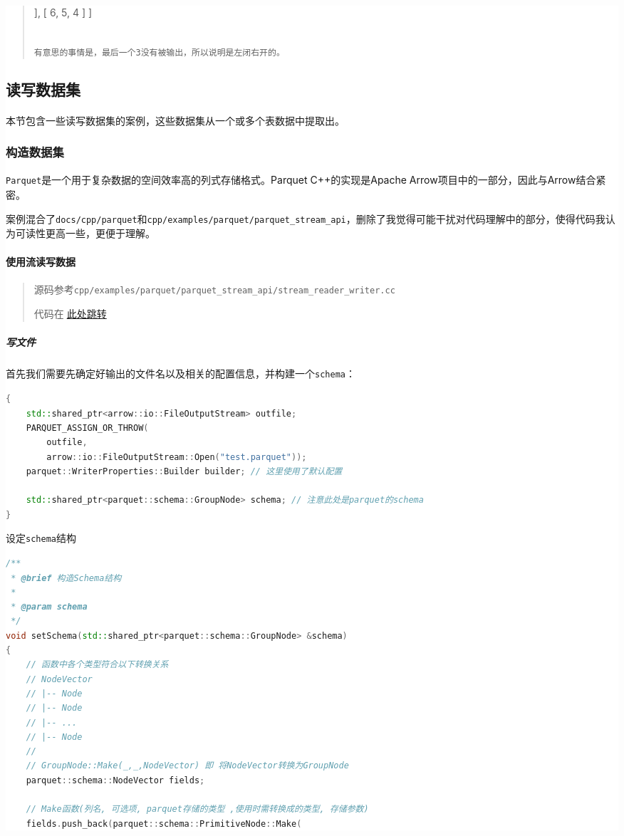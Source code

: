 >   ],
>   [
>     6,
>     5,
>     4
>   ]
> ]
> ```
>
> 有意思的事情是，最后一个3没有被输出，所以说明是左闭右开的。

## 读写数据集

本节包含一些读写数据集的案例，这些数据集从一个或多个表数据中提取出。

### 构造数据集

`Parquet`是一个用于复杂数据的空间效率高的列式存储格式。Parquet C++的实现是Apache Arrow项目中的一部分，因此与Arrow结合紧密。

案例混合了`docs/cpp/parquet`和`cpp/examples/parquet/parquet_stream_api`，删除了我觉得可能干扰对代码理解中的部分，使得代码我认为可读性更高一些，更便于理解。

#### 使用流读写数据

> 源码参考`cpp/examples/parquet/parquet_stream_api/stream_reader_writer.cc`
>
> 代码在 [此处跳转](https://github.com/ZhengqiaoWang/ArrowDocsZhCN/blob/master/cpp/code_book/read_write_parquet/stream.cpp)

##### 写文件

首先我们需要先确定好输出的文件名以及相关的配置信息，并构建一个`schema`：

```c++
{
    std::shared_ptr<arrow::io::FileOutputStream> outfile;
    PARQUET_ASSIGN_OR_THROW(
        outfile,
        arrow::io::FileOutputStream::Open("test.parquet"));
    parquet::WriterProperties::Builder builder; // 这里使用了默认配置

    std::shared_ptr<parquet::schema::GroupNode> schema; // 注意此处是parquet的schema
}
```

设定`schema`结构

```c++
/**
 * @brief 构造Schema结构
 *
 * @param schema
 */
void setSchema(std::shared_ptr<parquet::schema::GroupNode> &schema)
{
    // 函数中各个类型符合以下转换关系
    // NodeVector
    // |-- Node
    // |-- Node
    // |-- ...
    // |-- Node
    //
    // GroupNode::Make(_,_,NodeVector) 即 将NodeVector转换为GroupNode
    parquet::schema::NodeVector fields;

    // Make函数(列名, 可选项, parquet存储的类型 ,使用时需转换成的类型, 存储参数)
    fields.push_back(parquet::schema::PrimitiveNode::Make(
```